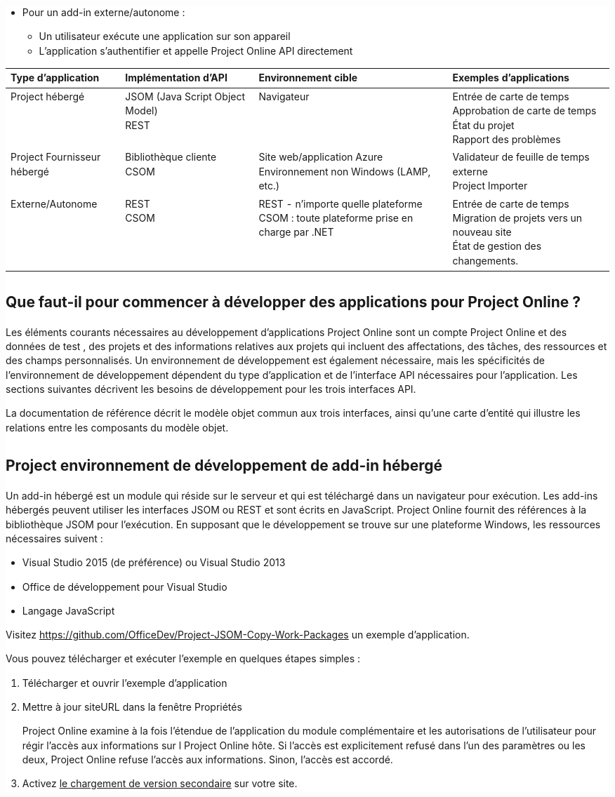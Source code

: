 - Pour un add-in externe/autonome :
    
  - Un utilisateur exécute une application sur son appareil
  - L’application s’authentifier et appelle Project Online API directement
    

|Type d’application|Implémentation d’API|Environnement cible|Exemples d’applications|
|:-----|:-----|:-----|:-----|
|Project hébergé  <br/> |JSOM (Java Script Object Model)  <br/> REST  <br/> |Navigateur  <br/> |Entrée de carte de temps  <br/> Approbation de carte de temps  <br/> État du projet  <br/> Rapport des problèmes  <br/> |
|Project Fournisseur hébergé  <br/> |Bibliothèque cliente CSOM  <br/> |Site web/application Azure  <br/> Environnement non Windows (LAMP, etc.)  <br/> |Validateur de feuille de temps externe  <br/> Project Importer  <br/> |
|Externe/Autonome  <br/> |REST  <br/> CSOM  <br/> |REST - n’importe quelle plateforme  <br/> CSOM : toute plateforme prise en charge par .NET  <br/> |Entrée de carte de temps  <br/> Migration de projets vers un nouveau site  <br/> État de gestion des changements.  <br/> |
   
## <a name="what-does-it-take-to-start-developing-applications-for-project-online"></a>Que faut-il pour commencer à développer des applications pour Project Online ?

Les éléments courants nécessaires au développement d’applications Project Online sont un compte Project Online et des données de test , des projets et des informations relatives aux projets qui incluent des affectations, des tâches, des ressources et des champs personnalisés. Un environnement de développement est également nécessaire, mais les spécificités de l’environnement de développement dépendent du type d’application et de l’interface API nécessaires pour l’application. Les sections suivantes décrivent les besoins de développement pour les trois interfaces API.
  
La documentation de référence décrit le modèle objet commun aux trois interfaces, ainsi qu’une carte d’entité qui illustre les relations entre les composants du modèle objet.
  
## <a name="project-hosted-add-in-development-environment"></a>Project environnement de développement de add-in hébergé

Un add-in hébergé est un module qui réside sur le serveur et qui est téléchargé dans un navigateur pour exécution. Les add-ins hébergés peuvent utiliser les interfaces JSOM ou REST et sont écrits en JavaScript. Project Online fournit des références à la bibliothèque JSOM pour l’exécution. En supposant que le développement se trouve sur une plateforme Windows, les ressources nécessaires suivent :
  
- Visual Studio 2015 (de préférence) ou Visual Studio 2013
    
- Office de développement pour Visual Studio
    
- Langage JavaScript
    
Visitez https://github.com/OfficeDev/Project-JSOM-Copy-Work-Packages un exemple d’application. 
  
Vous pouvez télécharger et exécuter l’exemple en quelques étapes simples :
  
1. Télécharger et ouvrir l’exemple d’application
    
2. Mettre à jour siteURL dans la fenêtre Propriétés
    
   Project Online examine à la fois l’étendue de l’application du module complémentaire et les autorisations de l’utilisateur pour régir l’accès aux informations sur l Project Online hôte. Si l’accès est explicitement refusé dans l’un des paramètres ou les deux, Project Online refuse l’accès aux informations. Sinon, l’accès est accordé.
    
3. Activez [le chargement de version secondaire](https://docs.microsoft.com/office/dev/add-ins/testing/create-a-network-shared-folder-catalog-for-task-pane-and-content-add-ins) sur votre site.  
    